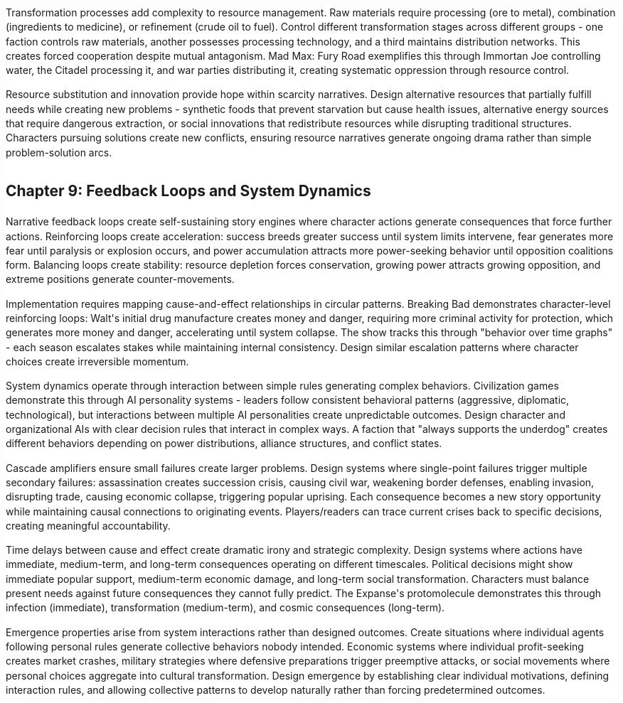Transformation processes add complexity to resource management. Raw materials require processing (ore to metal), combination (ingredients to medicine), or refinement (crude oil to fuel). Control different transformation stages across different groups - one faction controls raw materials, another possesses processing technology, and a third maintains distribution networks. This creates forced cooperation despite mutual antagonism. Mad Max: Fury Road exemplifies this through Immortan Joe controlling water, the Citadel processing it, and war parties distributing it, creating systematic oppression through resource control.

Resource substitution and innovation provide hope within scarcity narratives. Design alternative resources that partially fulfill needs while creating new problems - synthetic foods that prevent starvation but cause health issues, alternative energy sources that require dangerous extraction, or social innovations that redistribute resources while disrupting traditional structures. Characters pursuing solutions create new conflicts, ensuring resource narratives generate ongoing drama rather than simple problem-solution arcs.

## Chapter 9: Feedback Loops and System Dynamics

Narrative feedback loops create self-sustaining story engines where character actions generate consequences that force further actions. Reinforcing loops create acceleration: success breeds greater success until system limits intervene, fear generates more fear until paralysis or explosion occurs, and power accumulation attracts more power-seeking behavior until opposition coalitions form. Balancing loops create stability: resource depletion forces conservation, growing power attracts growing opposition, and extreme positions generate counter-movements.

Implementation requires mapping cause-and-effect relationships in circular patterns. Breaking Bad demonstrates character-level reinforcing loops: Walt's initial drug manufacture creates money and danger, requiring more criminal activity for protection, which generates more money and danger, accelerating until system collapse. The show tracks this through "behavior over time graphs" - each season escalates stakes while maintaining internal consistency. Design similar escalation patterns where character choices create irreversible momentum.

System dynamics operate through interaction between simple rules generating complex behaviors. Civilization games demonstrate this through AI personality systems - leaders follow consistent behavioral patterns (aggressive, diplomatic, technological), but interactions between multiple AI personalities create unpredictable outcomes. Design character and organizational AIs with clear decision rules that interact in complex ways. A faction that "always supports the underdog" creates different behaviors depending on power distributions, alliance structures, and conflict states.

Cascade amplifiers ensure small failures create larger problems. Design systems where single-point failures trigger multiple secondary failures: assassination creates succession crisis, causing civil war, weakening border defenses, enabling invasion, disrupting trade, causing economic collapse, triggering popular uprising. Each consequence becomes a new story opportunity while maintaining causal connections to originating events. Players/readers can trace current crises back to specific decisions, creating meaningful accountability.

Time delays between cause and effect create dramatic irony and strategic complexity. Design systems where actions have immediate, medium-term, and long-term consequences operating on different timescales. Political decisions might show immediate popular support, medium-term economic damage, and long-term social transformation. Characters must balance present needs against future consequences they cannot fully predict. The Expanse's protomolecule demonstrates this through infection (immediate), transformation (medium-term), and cosmic consequences (long-term).

Emergence properties arise from system interactions rather than designed outcomes. Create situations where individual agents following personal rules generate collective behaviors nobody intended. Economic systems where individual profit-seeking creates market crashes, military strategies where defensive preparations trigger preemptive attacks, or social movements where personal choices aggregate into cultural transformation. Design emergence by establishing clear individual motivations, defining interaction rules, and allowing collective patterns to develop naturally rather than forcing predetermined outcomes.
